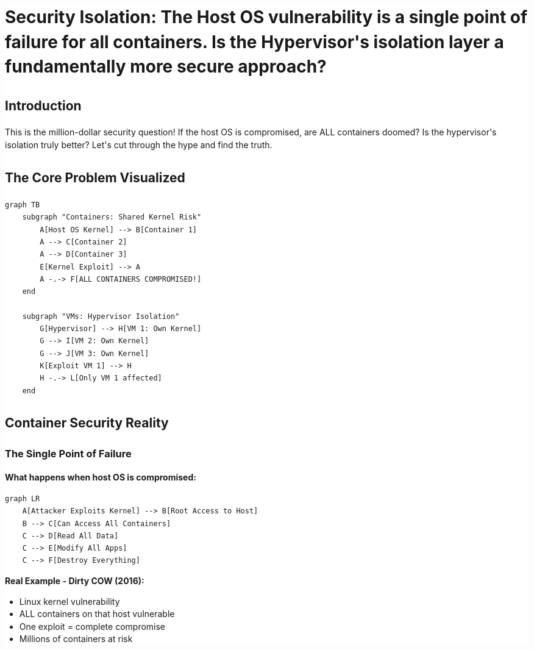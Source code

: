# Security Isolation: The Host OS vulnerability is a single point of failure for all containers. Is the Hypervisor's isolation layer a fundamentally more secure approach?

## Introduction

This is the million-dollar security question! If the host OS is compromised, are ALL containers doomed? Is the hypervisor's isolation truly better? Let's cut through the hype and find the truth.

## The Core Problem Visualized

```mermaid
graph TB
    subgraph "Containers: Shared Kernel Risk"
        A[Host OS Kernel] --> B[Container 1]
        A --> C[Container 2]
        A --> D[Container 3]
        E[Kernel Exploit] --> A
        A -.-> F[ALL CONTAINERS COMPROMISED!]
    end
    
    subgraph "VMs: Hypervisor Isolation"
        G[Hypervisor] --> H[VM 1: Own Kernel]
        G --> I[VM 2: Own Kernel]
        G --> J[VM 3: Own Kernel]
        K[Exploit VM 1] --> H
        H -.-> L[Only VM 1 affected]
    end
```

## Container Security Reality

### The Single Point of Failure

**What happens when host OS is compromised:**

```mermaid
graph LR
    A[Attacker Exploits Kernel] --> B[Root Access to Host]
    B --> C[Can Access All Containers]
    C --> D[Read All Data]
    C --> E[Modify All Apps]
    C --> F[Destroy Everything]
```

**Real Example - Dirty COW (2016):**
- Linux kernel vulnerability
- ALL containers on that host vulnerable
- One exploit = complete compromise
- Millions of containers at risk
